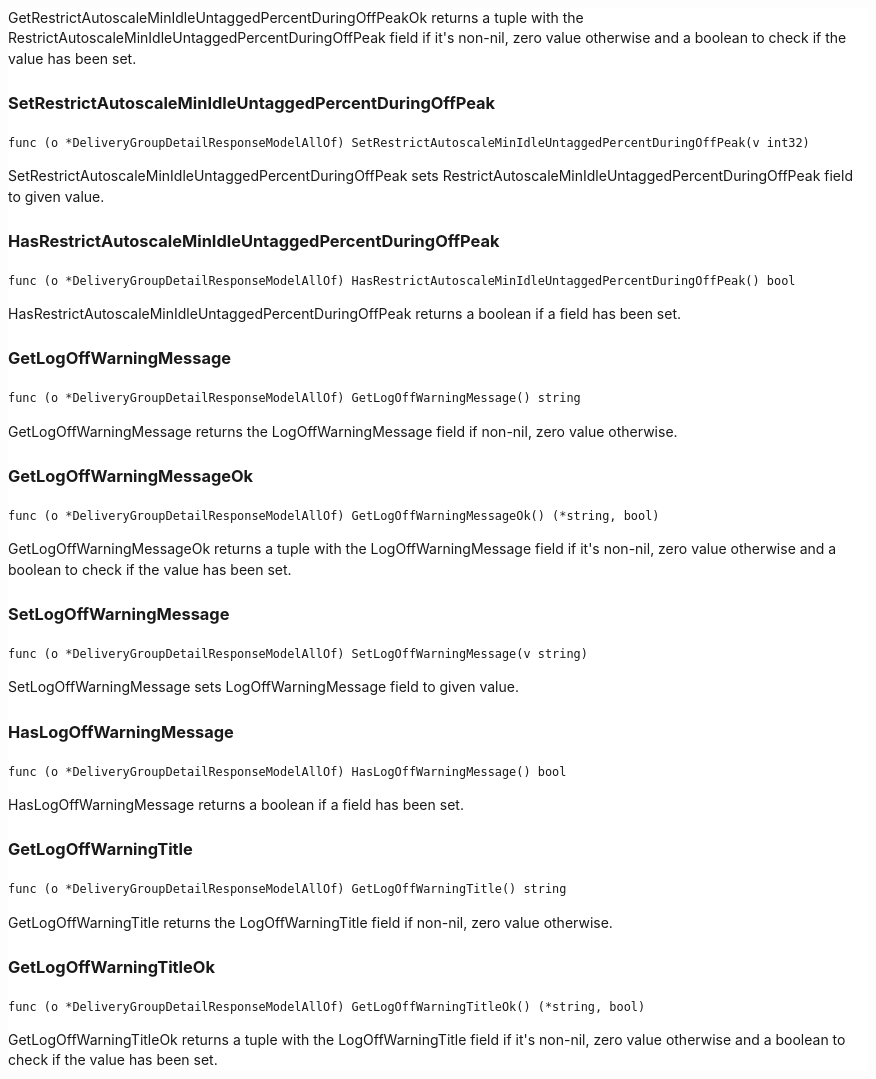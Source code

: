 GetRestrictAutoscaleMinIdleUntaggedPercentDuringOffPeakOk returns a tuple with the RestrictAutoscaleMinIdleUntaggedPercentDuringOffPeak field if it's non-nil, zero value otherwise
and a boolean to check if the value has been set.

### SetRestrictAutoscaleMinIdleUntaggedPercentDuringOffPeak

`func (o *DeliveryGroupDetailResponseModelAllOf) SetRestrictAutoscaleMinIdleUntaggedPercentDuringOffPeak(v int32)`

SetRestrictAutoscaleMinIdleUntaggedPercentDuringOffPeak sets RestrictAutoscaleMinIdleUntaggedPercentDuringOffPeak field to given value.

### HasRestrictAutoscaleMinIdleUntaggedPercentDuringOffPeak

`func (o *DeliveryGroupDetailResponseModelAllOf) HasRestrictAutoscaleMinIdleUntaggedPercentDuringOffPeak() bool`

HasRestrictAutoscaleMinIdleUntaggedPercentDuringOffPeak returns a boolean if a field has been set.

### GetLogOffWarningMessage

`func (o *DeliveryGroupDetailResponseModelAllOf) GetLogOffWarningMessage() string`

GetLogOffWarningMessage returns the LogOffWarningMessage field if non-nil, zero value otherwise.

### GetLogOffWarningMessageOk

`func (o *DeliveryGroupDetailResponseModelAllOf) GetLogOffWarningMessageOk() (*string, bool)`

GetLogOffWarningMessageOk returns a tuple with the LogOffWarningMessage field if it's non-nil, zero value otherwise
and a boolean to check if the value has been set.

### SetLogOffWarningMessage

`func (o *DeliveryGroupDetailResponseModelAllOf) SetLogOffWarningMessage(v string)`

SetLogOffWarningMessage sets LogOffWarningMessage field to given value.

### HasLogOffWarningMessage

`func (o *DeliveryGroupDetailResponseModelAllOf) HasLogOffWarningMessage() bool`

HasLogOffWarningMessage returns a boolean if a field has been set.

### GetLogOffWarningTitle

`func (o *DeliveryGroupDetailResponseModelAllOf) GetLogOffWarningTitle() string`

GetLogOffWarningTitle returns the LogOffWarningTitle field if non-nil, zero value otherwise.

### GetLogOffWarningTitleOk

`func (o *DeliveryGroupDetailResponseModelAllOf) GetLogOffWarningTitleOk() (*string, bool)`

GetLogOffWarningTitleOk returns a tuple with the LogOffWarningTitle field if it's non-nil, zero value otherwise
and a boolean to check if the value has been set.
